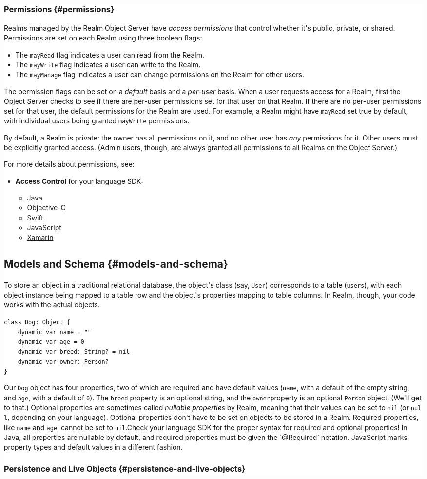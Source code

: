 ### Permissions {#permissions}

Realms managed by the Realm Object Server have _access permissions_ that control whether it's public, private, or shared. Permissions are set on each Realm using three boolean flags:

* The `mayRead` flag indicates a user can read from the Realm.
* The `mayWrite` flag indicates a user can write to the Realm.
* The `mayManage` flag indicates a user can change permissions on the Realm for other users.

The permission flags can be set on a _default_ basis and a _per-user_ basis. When a user requests access for a Realm, first the Object Server checks to see if there are per-user permissions set for that user on that Realm. If there are no per-user permissions set for that user, the default permissions for the Realm are used. For example, a Realm might have `mayRead` set true by default, with individual users being granted `mayWrite` permissions.

By default, a Realm is private: the owner has all permissions on it, and no other user has _any_ permissions for it. Other users must be explicitly granted access. \(Admin users, though, are always granted all permissions to all Realms on the Object Server.\)

For more details about permissions, see:

* **Access Control** for your language SDK:

  * [Java](https://realm.io/docs/java/latest/#access-control)
  * [Objective-C](https://realm.io/docs/objc/latest/#access-control)
  * [Swift](https://realm.io/docs/swift/latest/#access-control)
  * [JavaScript](https://realm.io/docs/javascript/latest/#access-control)
  * [Xamarin](https://realm.io/docs/xamarin/latest/#access-control)

## Models and Schema {#models-and-schema}

To store an object in a traditional relational database, the object's class \(say, `User`\) corresponds to a table \(`users`\), with each object instance being mapped to a table row and the object's properties mapping to table columns. In Realm, though, your code works with the actual objects.

```text
class Dog: Object {
    dynamic var name = ""
    dynamic var age = 0
    dynamic var breed: String? = nil
    dynamic var owner: Person?
}
```

Our `Dog` object has four properties, two of which are required and have default values \(`name`, with a default of the empty string, and `age`, with a default of `0`\). The `breed` property is an optional string, and the `owner`property is an optional `Person` object. \(We'll get to that.\) Optional properties are sometimes called _nullable properties_ by Realm, meaning that their values can be set to `nil` \(or `null`, depending on your language\). Optional properties don't have to be set on objects to be stored in a Realm. Required properties, like `name` and `age`, cannot be set to `nil`.Check your language SDK for the proper syntax for required and optional properties! In Java, all properties are nullable by default, and required properties must be given the \`@Required\` notation. JavaScript marks property types and default values in a different fashion.

### Persistence and Live Objects {#persistence-and-live-objects}
